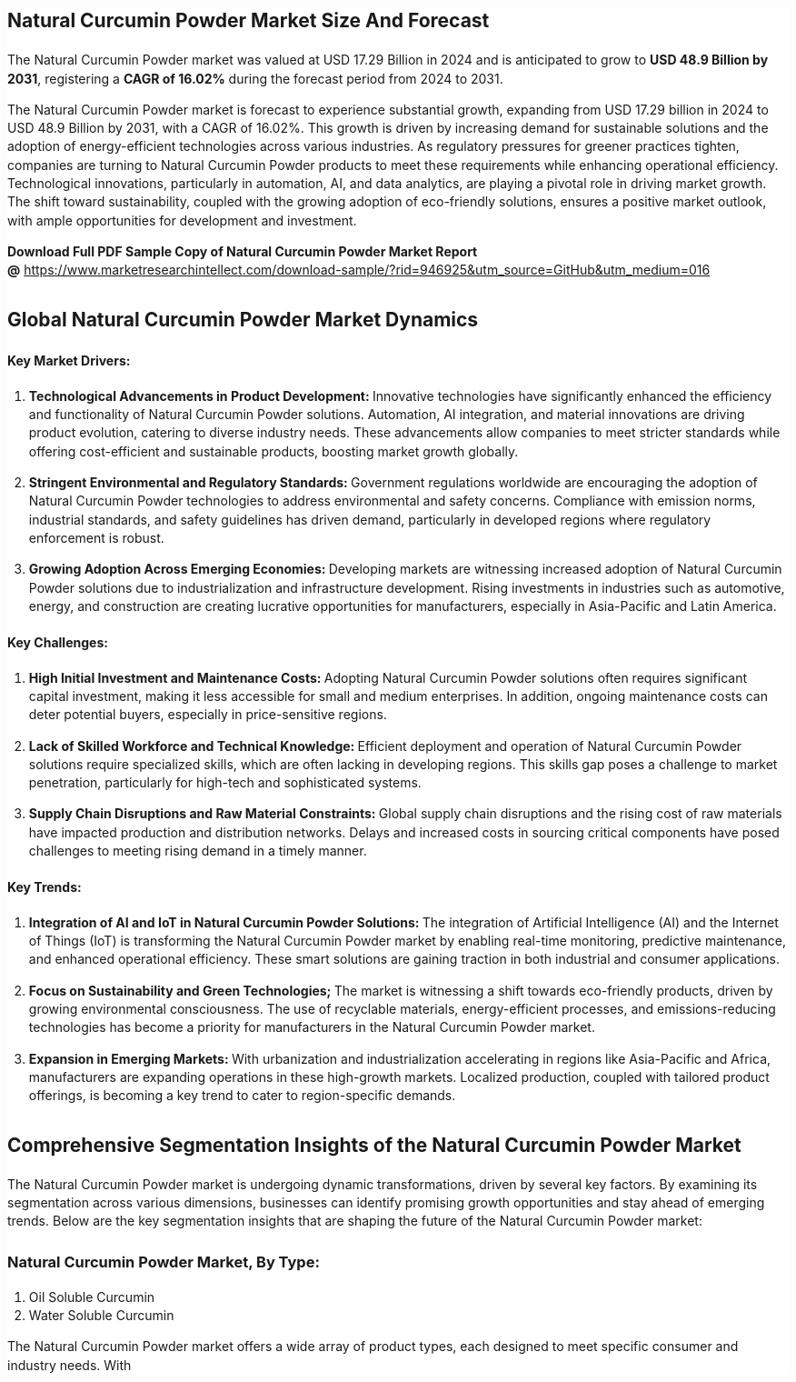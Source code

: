 <h2>Natural Curcumin Powder Market Size And Forecast</h2><p>The Natural Curcumin Powder market was valued at USD 17.29 Billion in 2024 and is anticipated to grow to <strong>USD 48.9 Billion by 2031</strong>, registering a <strong>CAGR of 16.02%</strong> during the forecast period from 2024 to 2031.</p><p>The Natural Curcumin Powder market is forecast to experience substantial growth, expanding from USD 17.29 billion in 2024 to USD 48.9 Billion by 2031, with a CAGR of 16.02%. This growth is driven by increasing demand for sustainable solutions and the adoption of energy-efficient technologies across various industries. As regulatory pressures for greener practices tighten, companies are turning to Natural Curcumin Powder products to meet these requirements while enhancing operational efficiency. Technological innovations, particularly in automation, AI, and data analytics, are playing a pivotal role in driving market growth. The shift toward sustainability, coupled with the growing adoption of eco-friendly solutions, ensures a positive market outlook, with ample opportunities for development and investment.</p><p><strong>Download Full PDF Sample Copy of Natural Curcumin Powder Market Report @</strong>&nbsp;<a href="https://www.marketresearchintellect.com/download-sample/?rid=946925&amp;utm_source=GitHub&amp;utm_medium=016">https://www.marketresearchintellect.com/download-sample/?rid=946925&amp;utm_source=GitHub&amp;utm_medium=016</a></p><h2>Global Natural Curcumin Powder Market Dynamics</h2><h4><strong>Key Market Drivers:</strong></h4><ol><li><p><strong>Technological Advancements in Product Development:&nbsp;</strong>Innovative technologies have significantly enhanced the efficiency and functionality of Natural Curcumin Powder solutions. Automation, AI integration, and material innovations are driving product evolution, catering to diverse industry needs. These advancements allow companies to meet stricter standards while offering cost-efficient and sustainable products, boosting market growth globally.</p></li><li><p><strong>Stringent Environmental and Regulatory Standards:&nbsp;</strong>Government regulations worldwide are encouraging the adoption of Natural Curcumin Powder technologies to address environmental and safety concerns. Compliance with emission norms, industrial standards, and safety guidelines has driven demand, particularly in developed regions where regulatory enforcement is robust.</p></li><li><p><strong>Growing Adoption Across Emerging Economies:&nbsp;</strong>Developing markets are witnessing increased adoption of Natural Curcumin Powder solutions due to industrialization and infrastructure development. Rising investments in industries such as automotive, energy, and construction are creating lucrative opportunities for manufacturers, especially in Asia-Pacific and Latin America.</p></li></ol><h4><strong>Key Challenges:</strong></h4><ol><li><p><strong>High Initial Investment and Maintenance Costs:&nbsp;</strong>Adopting Natural Curcumin Powder solutions often requires significant capital investment, making it less accessible for small and medium enterprises. In addition, ongoing maintenance costs can deter potential buyers, especially in price-sensitive regions.</p></li><li><p><strong>Lack of Skilled Workforce and Technical Knowledge:&nbsp;</strong>Efficient deployment and operation of Natural Curcumin Powder solutions require specialized skills, which are often lacking in developing regions. This skills gap poses a challenge to market penetration, particularly for high-tech and sophisticated systems.</p></li><li><p><strong>Supply Chain Disruptions and Raw Material Constraints:&nbsp;</strong>Global supply chain disruptions and the rising cost of raw materials have impacted production and distribution networks. Delays and increased costs in sourcing critical components have posed challenges to meeting rising demand in a timely manner.</p></li></ol><h4><strong>Key Trends:</strong></h4><ol><li><p><strong>Integration of AI and IoT in Natural Curcumin Powder Solutions:&nbsp;</strong>The integration of Artificial Intelligence (AI) and the Internet of Things (IoT) is transforming the Natural Curcumin Powder market by enabling real-time monitoring, predictive maintenance, and enhanced operational efficiency. These smart solutions are gaining traction in both industrial and consumer applications.</p></li><li><p><strong>Focus on Sustainability and Green Technologies;&nbsp;</strong>The market is witnessing a shift towards eco-friendly products, driven by growing environmental consciousness. The use of recyclable materials, energy-efficient processes, and emissions-reducing technologies has become a priority for manufacturers in the Natural Curcumin Powder market.</p></li><li><p><strong>Expansion in Emerging Markets:&nbsp;</strong>With urbanization and industrialization accelerating in regions like Asia-Pacific and Africa, manufacturers are expanding operations in these high-growth markets. Localized production, coupled with tailored product offerings, is becoming a key trend to cater to region-specific demands.</p></li></ol><div class="article-main__content" data-test-id="publishing-text-block"><h2>Comprehensive Segmentation Insights of the Natural Curcumin Powder Market</h2><p>The Natural Curcumin Powder market is undergoing dynamic transformations, driven by several key factors. By examining its segmentation across various dimensions, businesses can identify promising growth opportunities and stay ahead of emerging trends. Below are the key segmentation insights that are shaping the future of the Natural Curcumin Powder market:</p><h3><strong>Natural Curcumin Powder Market, By Type:<br /></strong></h3><ol><li>Oil Soluble Curcumin<li> Water Soluble Curcumin</li></ol><p>The Natural Curcumin Powder market offers a wide array of product types, each designed to meet specific consumer and industry needs. With